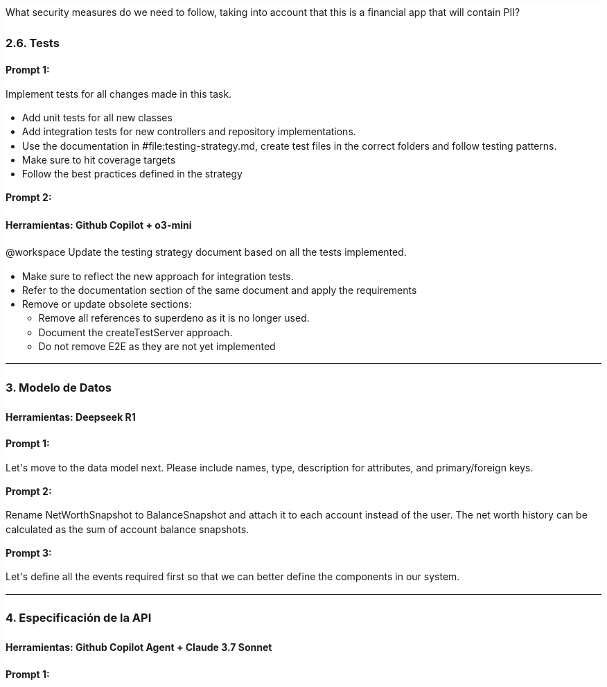 What security measures do we need to follow, taking into account that this is a financial app that will contain PII?

### **2.6. Tests**

**Prompt 1:**

Implement tests for all changes made in this task.

- Add unit tests for all new classes
- Add integration tests for new controllers and repository implementations.
- Use the documentation in #file:testing-strategy.md, create test files in the correct folders and follow testing patterns.
- Make sure to hit coverage targets
- Follow the best practices defined in the strategy

**Prompt 2:**

#### Herramientas: Github Copilot + o3-mini

@workspace Update the testing strategy document based on all the tests implemented.

- Make sure to reflect the new approach for integration tests.
- Refer to the documentation section of the same document and apply the requirements
- Remove or update obsolete sections:
  - Remove all references to superdeno as it is no longer used.
  - Document the createTestServer approach. 
  - Do not remove E2E as they are not yet implemented

---

### 3. Modelo de Datos

#### Herramientas: Deepseek R1

**Prompt 1:**

Let's move to the data model next. Please include names, type, description for attributes, and primary/foreign keys.

**Prompt 2:**

Rename NetWorthSnapshot to BalanceSnapshot and attach it to each account instead of the user. The net worth history can be calculated as the sum of account balance snapshots.

**Prompt 3:**

Let's define all the events required first so that we can better define the components in our system.

---

### 4. Especificación de la API

#### Herramientas: Github Copilot Agent + Claude 3.7 Sonnet

**Prompt 1:**
